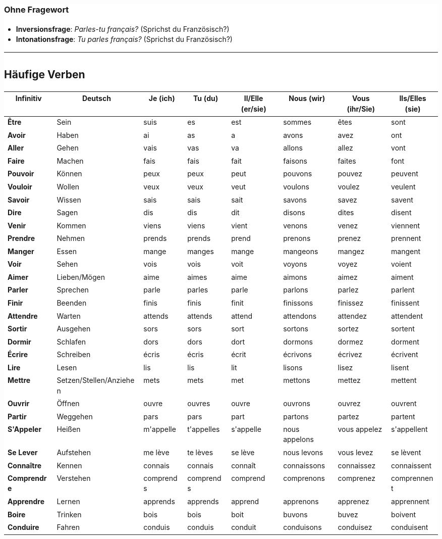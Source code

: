 ### Ohne Fragewort

- **Inversionsfrage**: *Parles-tu français?* (Sprichst du Französisch?)
- **Intonationsfrage**: *Tu parles français?* (Sprichst du Französisch?)

---


## Häufige Verben

| Infinitiv     | Deutsch          | Je (ich)      | Tu (du)       | Il/Elle (er/sie) | Nous (wir)     | Vous (ihr/Sie) | Ils/Elles (sie) |
|---------------|------------------|---------------|---------------|------------------|----------------|----------------|-----------------|
| **Être**      | Sein             | suis          | es            | est              | sommes         | êtes           | sont            |
| **Avoir**     | Haben            | ai            | as            | a                | avons          | avez           | ont             |
| **Aller**     | Gehen            | vais          | vas           | va               | allons         | allez          | vont            |
| **Faire**     | Machen           | fais          | fais          | fait             | faisons        | faites         | font            |
| **Pouvoir**   | Können           | peux          | peux          | peut             | pouvons        | pouvez         | peuvent         |
| **Vouloir**   | Wollen           | veux          | veux          | veut             | voulons        | voulez         | veulent         |
| **Savoir**    | Wissen           | sais          | sais          | sait             | savons         | savez          | savent          |
| **Dire**      | Sagen            | dis           | dis           | dit              | disons         | dites          | disent          |
| **Venir**     | Kommen           | viens         | viens         | vient            | venons         | venez          | viennent        |
| **Prendre**   | Nehmen           | prends        | prends        | prend            | prenons        | prenez         | prennent        |
| **Manger**    | Essen            | mange         | manges        | mange            | mangeons       | mangez         | mangent         |
| **Voir**      | Sehen            | vois          | vois          | voit             | voyons         | voyez          | voient          |
| **Aimer**     | Lieben/Mögen     | aime          | aimes         | aime             | aimons         | aimez          | aiment          |
| **Parler**    | Sprechen         | parle         | parles        | parle            | parlons        | parlez         | parlent         |
| **Finir**     | Beenden          | finis         | finis         | finit            | finissons      | finissez       | finissent       |
| **Attendre**  | Warten           | attends       | attends       | attend           | attendons      | attendez       | attendent       |
| **Sortir**    | Ausgehen         | sors          | sors          | sort             | sortons        | sortez         | sortent         |
| **Dormir**    | Schlafen         | dors          | dors          | dort             | dormons        | dormez         | dorment         |
| **Écrire**    | Schreiben        | écris         | écris         | écrit            | écrivons       | écrivez        | écrivent        |
| **Lire**      | Lesen            | lis           | lis           | lit              | lisons         | lisez          | lisent          |
| **Mettre**    | Setzen/Stellen/Anziehen | mets   | mets          | met              | mettons        | mettez         | mettent         |
| **Ouvrir**    | Öffnen           | ouvre         | ouvres        | ouvre            | ouvrons        | ouvrez         | ouvrent         |
| **Partir**    | Weggehen         | pars          | pars          | part             | partons        | partez         | partent         |
| **S'Appeler** | Heißen           | m'appelle     | t'appelles    | s'appelle        | nous appelons  | vous appelez   | s'appellent     |
| **Se Lever**  | Aufstehen        | me lève       | te lèves      | se lève          | nous levons    | vous levez     | se lèvent       |
| **Connaître** | Kennen           | connais       | connais       | connaît          | connaissons    | connaissez     | connaissent     |
| **Comprendre**| Verstehen        | comprends     | comprends     | comprend         | comprenons     | comprenez      | comprennent     |
| **Apprendre** | Lernen           | apprends      | apprends      | apprend          | apprenons      | apprenez       | apprennent      |
| **Boire**     | Trinken          | bois          | bois          | boit             | buvons         | buvez          | boivent         |
| **Conduire**  | Fahren           | conduis       | conduis       | conduit          | conduisons     | conduisez      | conduisent      |